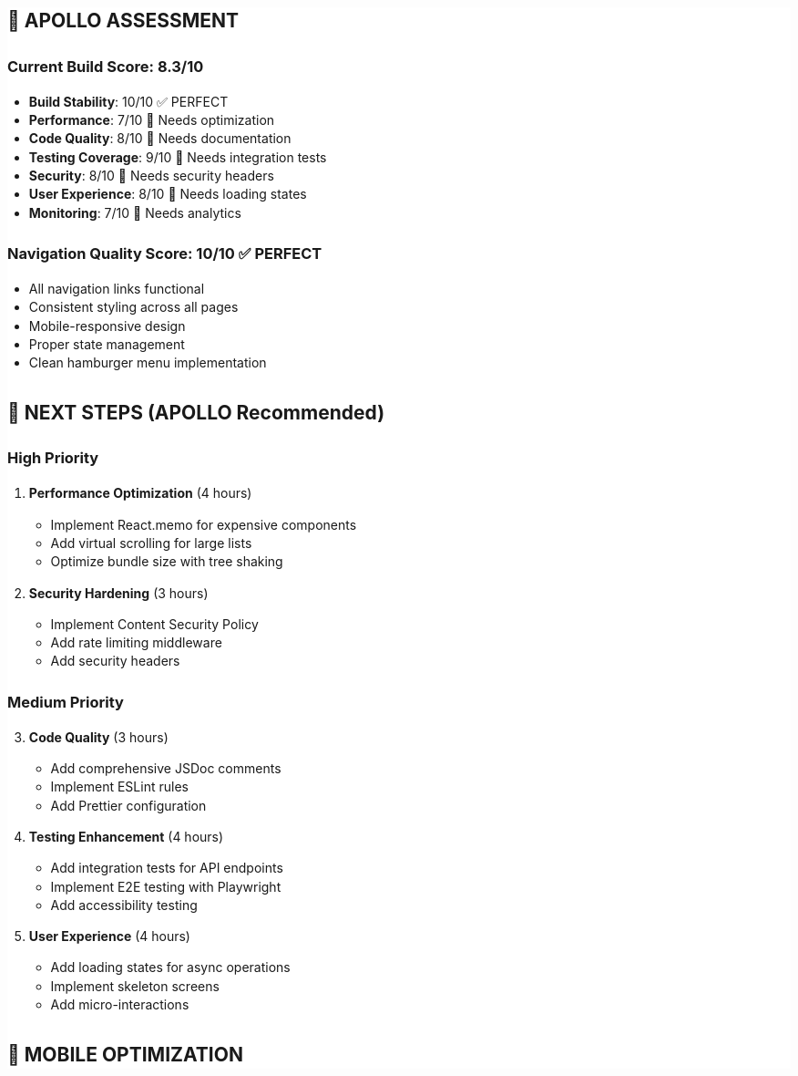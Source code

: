 ## 🎯 APOLLO ASSESSMENT

### Current Build Score: 8.3/10
- **Build Stability**: 10/10 ✅ PERFECT
- **Performance**: 7/10 🔧 Needs optimization
- **Code Quality**: 8/10 🔧 Needs documentation
- **Testing Coverage**: 9/10 🔧 Needs integration tests
- **Security**: 8/10 🔧 Needs security headers
- **User Experience**: 8/10 🔧 Needs loading states
- **Monitoring**: 7/10 🔧 Needs analytics

### Navigation Quality Score: 10/10 ✅ PERFECT
- All navigation links functional
- Consistent styling across all pages
- Mobile-responsive design
- Proper state management
- Clean hamburger menu implementation

## 🚀 NEXT STEPS (APOLLO Recommended)

### High Priority
1. **Performance Optimization** (4 hours)
   - Implement React.memo for expensive components
   - Add virtual scrolling for large lists
   - Optimize bundle size with tree shaking

2. **Security Hardening** (3 hours)
   - Implement Content Security Policy
   - Add rate limiting middleware
   - Add security headers

### Medium Priority
3. **Code Quality** (3 hours)
   - Add comprehensive JSDoc comments
   - Implement ESLint rules
   - Add Prettier configuration

4. **Testing Enhancement** (4 hours)
   - Add integration tests for API endpoints
   - Implement E2E testing with Playwright
   - Add accessibility testing

5. **User Experience** (4 hours)
   - Add loading states for async operations
   - Implement skeleton screens
   - Add micro-interactions

## 📱 MOBILE OPTIMIZATION
